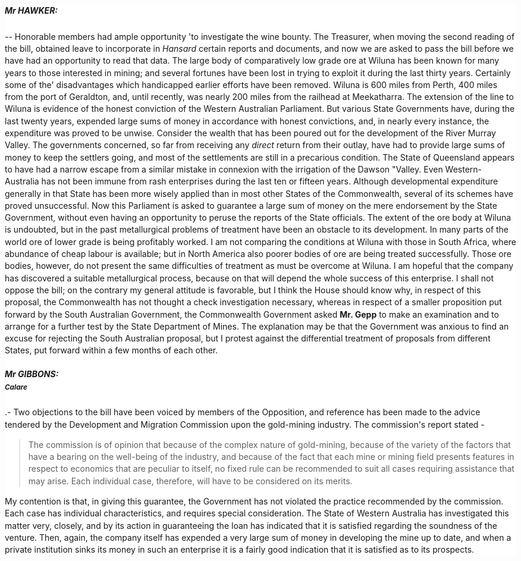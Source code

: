 ##### Mr HAWKER:

-- Honorable members had ample opportunity 'to investigate the wine bounty. The Treasurer, when moving the second reading of the bill, obtained leave to incorporate in  *Hansard*  certain reports and documents, and now we are asked to pass the bill before we have had  an opportunity to read that data. The large body of comparatively low grade ore at Wiluna has been known for many years to those interested in mining; and several fortunes have been lost in trying to exploit it during the last thirty years. Certainly some of the' disadvantages which handicapped earlier efforts have been removed. Wiluna is 600 miles from Perth, 400 miles from the port of Geraldton, and, until recently, was nearly 200 miles from the railhead at Meekatharra. The extension of the line to Wiluna is evidence of the honest conviction of the Western Australian Parliament. But various State Governments have, during the last twenty years, expended large sums of money in accordance with honest convictions, and, in nearly every instance, the expenditure was proved to be unwise. Consider the wealth that has been poured out for the development of the River Murray Valley. The governments concerned, so far from receiving any  *direct*  return from their outlay, have had to provide large sums of money to keep the settlers going, and most of the settlements are still in a precarious condition. The State of Queensland appears to have had a narrow escape from a similar mistake in connexion with the irrigation of the Dawson "Valley. Even Western- Australia has not  been immune from rash enterprises during the last ten or fifteen years. Although developmental expenditure generally in that State has been more wisely applied than in most other States of the Commonwealth, several of its schemes have proved unsuccessful. Now this Parliament is asked to guarantee a large sum of money on the mere endorsement by the State Government, without even having an opportunity to peruse the reports of the State officials. The extent of the ore body at Wiluna is undoubted, but in the past metallurgical problems of treatment have been an obstacle to its development. In many parts of the world ore of lower grade is being profitably worked. I am not comparing the conditions at Wiluna with those in South Africa, where abundance of cheap labour is available; but in North America also poorer bodies of ore are being treated successfully. Those ore bodies, however, do not present the same difficulties of treatment as must be overcome at Wiluna. I am hopeful that the company has discovered a suitable metallurgical process, because on that will depend the whole success of this enterprise. I shall not oppose the bill; on the contrary my general attitude is favorable, but I think the House should know why, in respect of this proposal, the Commonwealth has not thought a check investigation necessary, whereas in respect of a smaller proposition put forward by the South Australian Government, the Commonwealth Government asked  **Mr. Gepp**  to make an examination and to arrange for a further test by the State Department of Mines. The explanation may be that the Government was anxious to find an excuse for rejecting the South Australian proposal, but I protest against the differential treatment of proposals from different States, put forward within a few months of each other. 

##### Mr GIBBONS:<br><small class="text-muted">Calare</small>

.- Two objections to the bill have been voiced by members of the Opposition, and reference has been made to the advice tendered by the Development and Migration Commission upon the gold-mining industry. The commission's report stated - 

  >The commission is of opinion that because of the complex nature of gold-mining, because of the variety of the factors that have a bearing on the well-being of the industry, and because of the fact that each mine or mining field presents features in respect to economics that are peculiar to itself, no fixed rule can be recommended to suit all cases requiring assistance that may arise. Each individual case, therefore, will have to be considered on its merits. 

My contention is that, in giving this guarantee, the Government has not violated the practice recommended by the commission. Each case has individual characteristics, and requires special consideration. The State of Western Australia has investigated this matter very, closely, and by its action in guaranteeing the loan has indicated that it is satisfied regarding the soundness of the venture. Then, again, the company itself has expended a very large sum of money in developing the mine up to date, and when a private institution sinks its money in such an enterprise it is a fairly good indication that it is satisfied as to its prospects. 
